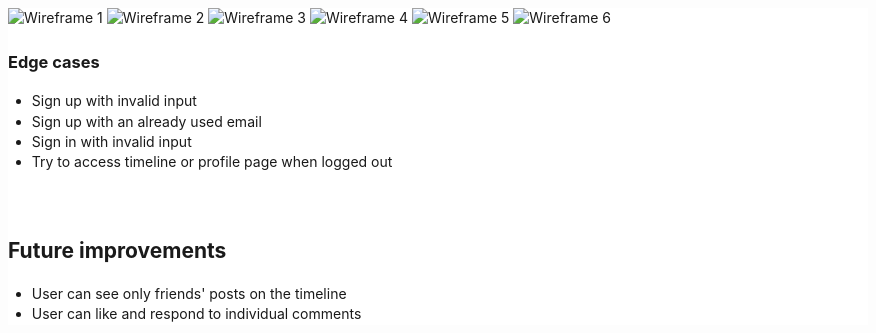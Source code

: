 ![Wireframe 1](public/images/New%20Wireframe%201.png)
![Wireframe 2](public/images/New%20Wireframe%202.png)
![Wireframe 3](public/images/New%20Wireframe%203.png)
![Wireframe 4](public/images/New%20Wireframe%204.png)
![Wireframe 5](public/images/New%20Wireframe%205.png)
![Wireframe 6](public/images/New%20Wireframe%206.png)

### Edge cases

* Sign up with invalid input
* Sign up with an already used email
* Sign in with invalid input
* Try to access timeline or profile page when logged out
<br>

## Future improvements

* User can see only friends' posts on the timeline
* User can like and respond to individual comments
